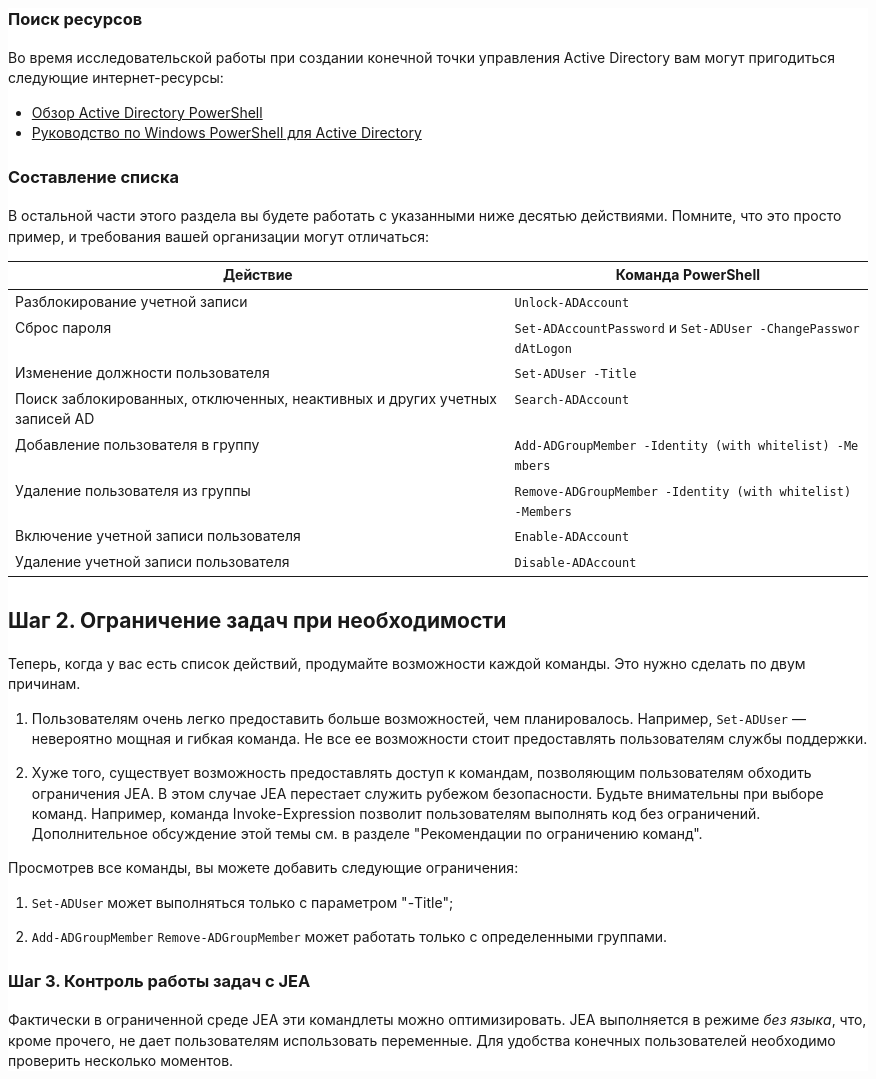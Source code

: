 ### Поиск ресурсов
Во время исследовательской работы при создании конечной точки управления Active Directory вам могут пригодиться следующие интернет-ресурсы:
-   [Обзор Active Directory PowerShell](http://blogs.msdn.com/b/adpowershell/archive/2009/03/05/active-directory-powershell-overview.aspx)
-   [Руководство по Windows PowerShell для Active Directory](http://blogs.technet.com/b/ashleymcglone/archive/2013/01/02/free-download-cmd-to-powershell-guide-for-ad.aspx)

### Составление списка
В остальной части этого раздела вы будете работать с указанными ниже десятью действиями.
Помните, что это просто пример, и требования вашей организации могут отличаться:

|Действие                                                         |Команда PowerShell                                             |
|---------------------------------------------------------------|---------------------------------------------------------------|
|Разблокирование учетной записи                                                 |`Unlock-ADAccount`                                             |
|Сброс пароля                                                 |`Set-ADAccountPassword` и `Set-ADUser -ChangePasswordAtLogon`|
|Изменение должности пользователя                                          |`Set-ADUser -Title`                                            |  
|Поиск заблокированных, отключенных, неактивных и других учетных записей AD |`Search-ADAccount`                                             |
|Добавление пользователя в группу                                              |`Add-ADGroupMember -Identity (with whitelist) -Members`        |
|Удаление пользователя из группы                                         |`Remove-ADGroupMember -Identity (with whitelist) -Members`     |
|Включение учетной записи пользователя                                          |`Enable-ADAccount`                                             |
|Удаление учетной записи пользователя                                         |`Disable-ADAccount`                                            |

## Шаг 2. Ограничение задач при необходимости

Теперь, когда у вас есть список действий, продумайте возможности каждой команды.
Это нужно сделать по двум причинам.

1.  Пользователям очень легко предоставить больше возможностей, чем планировалось.
Например, `Set-ADUser` — невероятно мощная и гибкая команда.
Не все ее возможности стоит предоставлять пользователям службы поддержки.  

2.  Хуже того, существует возможность предоставлять доступ к командам, позволяющим пользователям обходить ограничения JEA.
В этом случае JEA перестает служить рубежом безопасности.
Будьте внимательны при выборе команд.
Например, команда Invoke-Expression позволит пользователям выполнять код без ограничений.
Дополнительное обсуждение этой темы см. в разделе "Рекомендации по ограничению команд".

Просмотрев все команды, вы можете добавить следующие ограничения:

1.  `Set-ADUser` может выполняться только с параметром "-Title";

2.  `Add-ADGroupMember` `Remove-ADGroupMember` может работать только с определенными группами.

### Шаг 3. Контроль работы задач с JEA
Фактически в ограниченной среде JEA эти командлеты можно оптимизировать.
JEA выполняется в режиме *без языка*, что, кроме прочего, не дает пользователям использовать переменные.
Для удобства конечных пользователей необходимо проверить несколько моментов.
